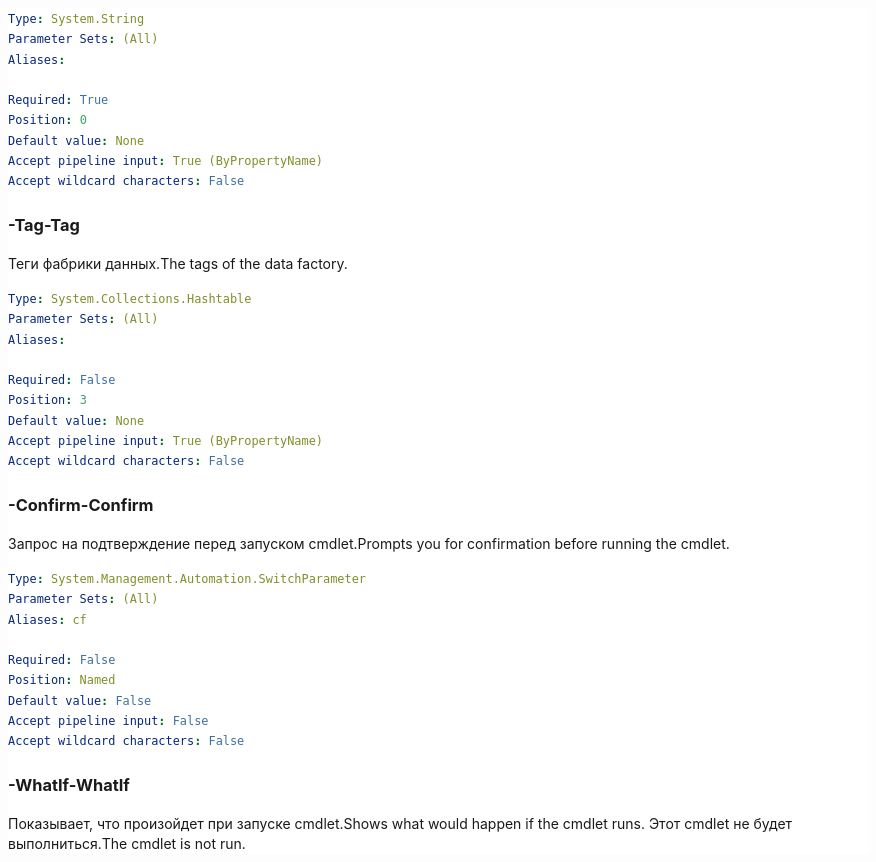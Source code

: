 ```yaml
Type: System.String
Parameter Sets: (All)
Aliases:

Required: True
Position: 0
Default value: None
Accept pipeline input: True (ByPropertyName)
Accept wildcard characters: False
```

### <span data-ttu-id="be35a-128">-Tag</span><span class="sxs-lookup"><span data-stu-id="be35a-128">-Tag</span></span>
<span data-ttu-id="be35a-129">Теги фабрики данных.</span><span class="sxs-lookup"><span data-stu-id="be35a-129">The tags of the data factory.</span></span>

```yaml
Type: System.Collections.Hashtable
Parameter Sets: (All)
Aliases:

Required: False
Position: 3
Default value: None
Accept pipeline input: True (ByPropertyName)
Accept wildcard characters: False
```

### <span data-ttu-id="be35a-130">-Confirm</span><span class="sxs-lookup"><span data-stu-id="be35a-130">-Confirm</span></span>
<span data-ttu-id="be35a-131">Запрос на подтверждение перед запуском cmdlet.</span><span class="sxs-lookup"><span data-stu-id="be35a-131">Prompts you for confirmation before running the cmdlet.</span></span>

```yaml
Type: System.Management.Automation.SwitchParameter
Parameter Sets: (All)
Aliases: cf

Required: False
Position: Named
Default value: False
Accept pipeline input: False
Accept wildcard characters: False
```

### <span data-ttu-id="be35a-132">-WhatIf</span><span class="sxs-lookup"><span data-stu-id="be35a-132">-WhatIf</span></span>
<span data-ttu-id="be35a-133">Показывает, что произойдет при запуске cmdlet.</span><span class="sxs-lookup"><span data-stu-id="be35a-133">Shows what would happen if the cmdlet runs.</span></span>
<span data-ttu-id="be35a-134">Этот cmdlet не будет выполниться.</span><span class="sxs-lookup"><span data-stu-id="be35a-134">The cmdlet is not run.</span></span>
